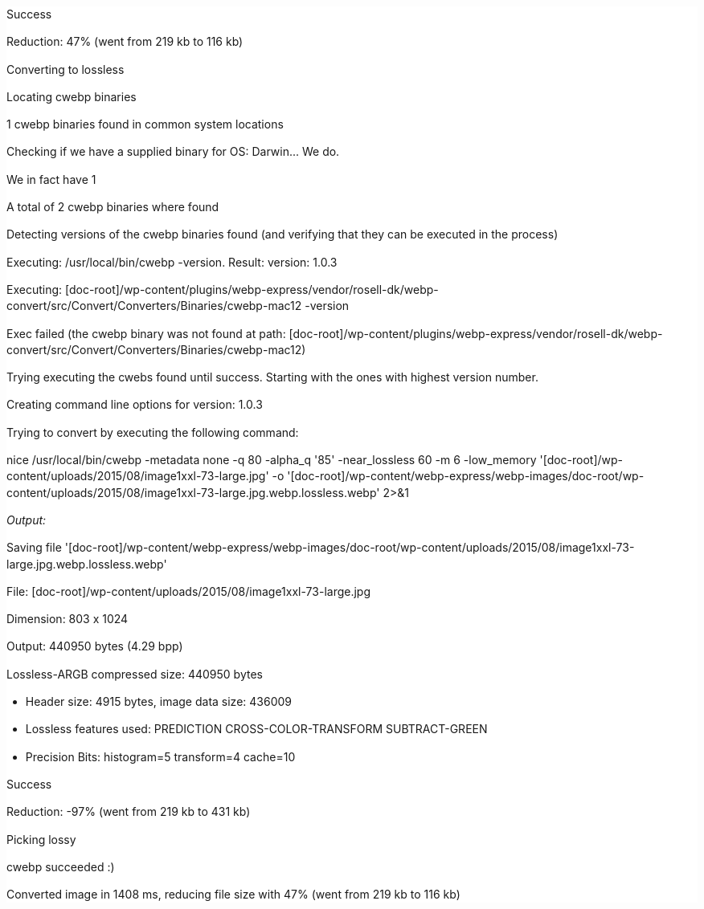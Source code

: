 Success

Reduction: 47% (went from 219 kb to 116 kb)


Converting to lossless

Locating cwebp binaries

1 cwebp binaries found in common system locations

Checking if we have a supplied binary for OS: Darwin... We do.

We in fact have 1

A total of 2 cwebp binaries where found

Detecting versions of the cwebp binaries found (and verifying that they can be executed in the process)

Executing: /usr/local/bin/cwebp -version. Result: version: 1.0.3

Executing: [doc-root]/wp-content/plugins/webp-express/vendor/rosell-dk/webp-convert/src/Convert/Converters/Binaries/cwebp-mac12 -version

Exec failed (the cwebp binary was not found at path: [doc-root]/wp-content/plugins/webp-express/vendor/rosell-dk/webp-convert/src/Convert/Converters/Binaries/cwebp-mac12)

Trying executing the cwebs found until success. Starting with the ones with highest version number.

Creating command line options for version: 1.0.3

Trying to convert by executing the following command:

nice /usr/local/bin/cwebp -metadata none -q 80 -alpha_q '85' -near_lossless 60 -m 6 -low_memory '[doc-root]/wp-content/uploads/2015/08/image1xxl-73-large.jpg' -o '[doc-root]/wp-content/webp-express/webp-images/doc-root/wp-content/uploads/2015/08/image1xxl-73-large.jpg.webp.lossless.webp' 2>&1


*Output:* 

Saving file '[doc-root]/wp-content/webp-express/webp-images/doc-root/wp-content/uploads/2015/08/image1xxl-73-large.jpg.webp.lossless.webp'

File:      [doc-root]/wp-content/uploads/2015/08/image1xxl-73-large.jpg

Dimension: 803 x 1024

Output:    440950 bytes (4.29 bpp)

Lossless-ARGB compressed size: 440950 bytes

  * Header size: 4915 bytes, image data size: 436009

  * Lossless features used: PREDICTION CROSS-COLOR-TRANSFORM SUBTRACT-GREEN

  * Precision Bits: histogram=5 transform=4 cache=10


Success

Reduction: -97% (went from 219 kb to 431 kb)


Picking lossy

cwebp succeeded :)


Converted image in 1408 ms, reducing file size with 47% (went from 219 kb to 116 kb)

